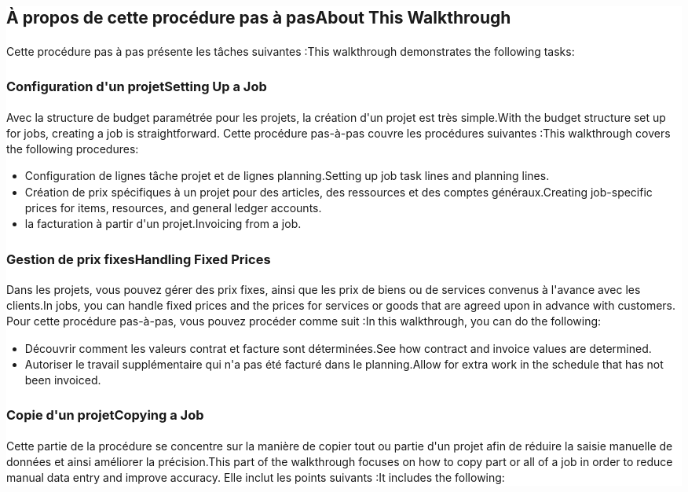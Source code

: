 ## <a name="about-this-walkthrough"></a><span data-ttu-id="b0b42-110">À propos de cette procédure pas à pas</span><span class="sxs-lookup"><span data-stu-id="b0b42-110">About This Walkthrough</span></span>  
 <span data-ttu-id="b0b42-111">Cette procédure pas à pas présente les tâches suivantes :</span><span class="sxs-lookup"><span data-stu-id="b0b42-111">This walkthrough demonstrates the following tasks:</span></span>  

### <a name="setting-up-a-job"></a><span data-ttu-id="b0b42-112">Configuration d'un projet</span><span class="sxs-lookup"><span data-stu-id="b0b42-112">Setting Up a Job</span></span>  
 <span data-ttu-id="b0b42-113">Avec la structure de budget paramétrée pour les projets, la création d'un projet est très simple.</span><span class="sxs-lookup"><span data-stu-id="b0b42-113">With the budget structure set up for jobs, creating a job is straightforward.</span></span> <span data-ttu-id="b0b42-114">Cette procédure pas-à-pas couvre les procédures suivantes :</span><span class="sxs-lookup"><span data-stu-id="b0b42-114">This walkthrough covers the following procedures:</span></span>  

-   <span data-ttu-id="b0b42-115">Configuration de lignes tâche projet et de lignes planning.</span><span class="sxs-lookup"><span data-stu-id="b0b42-115">Setting up job task lines and planning lines.</span></span>  
-   <span data-ttu-id="b0b42-116">Création de prix spécifiques à un projet pour des articles, des ressources et des comptes généraux.</span><span class="sxs-lookup"><span data-stu-id="b0b42-116">Creating job-specific prices for items, resources, and general ledger accounts.</span></span>  
-   <span data-ttu-id="b0b42-117">la facturation à partir d'un projet.</span><span class="sxs-lookup"><span data-stu-id="b0b42-117">Invoicing from a job.</span></span>  

### <a name="handling-fixed-prices"></a><span data-ttu-id="b0b42-118">Gestion de prix fixes</span><span class="sxs-lookup"><span data-stu-id="b0b42-118">Handling Fixed Prices</span></span>  
 <span data-ttu-id="b0b42-119">Dans les projets, vous pouvez gérer des prix fixes, ainsi que les prix de biens ou de services convenus à l'avance avec les clients.</span><span class="sxs-lookup"><span data-stu-id="b0b42-119">In jobs, you can handle fixed prices and the prices for services or goods that are agreed upon in advance with customers.</span></span> <span data-ttu-id="b0b42-120">Pour cette procédure pas-à-pas, vous pouvez procéder comme suit :</span><span class="sxs-lookup"><span data-stu-id="b0b42-120">In this walkthrough, you can do the following:</span></span>  

-   <span data-ttu-id="b0b42-121">Découvrir comment les valeurs contrat et facture sont déterminées.</span><span class="sxs-lookup"><span data-stu-id="b0b42-121">See how contract and invoice values are determined.</span></span>  
-   <span data-ttu-id="b0b42-122">Autoriser le travail supplémentaire qui n'a pas été facturé dans le planning.</span><span class="sxs-lookup"><span data-stu-id="b0b42-122">Allow for extra work in the schedule that has not been invoiced.</span></span>  

### <a name="copying-a-job"></a><span data-ttu-id="b0b42-123">Copie d'un projet</span><span class="sxs-lookup"><span data-stu-id="b0b42-123">Copying a Job</span></span>  
 <span data-ttu-id="b0b42-124">Cette partie de la procédure se concentre sur la manière de copier tout ou partie d'un projet afin de réduire la saisie manuelle de données et ainsi améliorer la précision.</span><span class="sxs-lookup"><span data-stu-id="b0b42-124">This part of the walkthrough focuses on how to copy part or all of a job in order to reduce manual data entry and improve accuracy.</span></span> <span data-ttu-id="b0b42-125">Elle inclut les points suivants :</span><span class="sxs-lookup"><span data-stu-id="b0b42-125">It includes the following:</span></span>  
